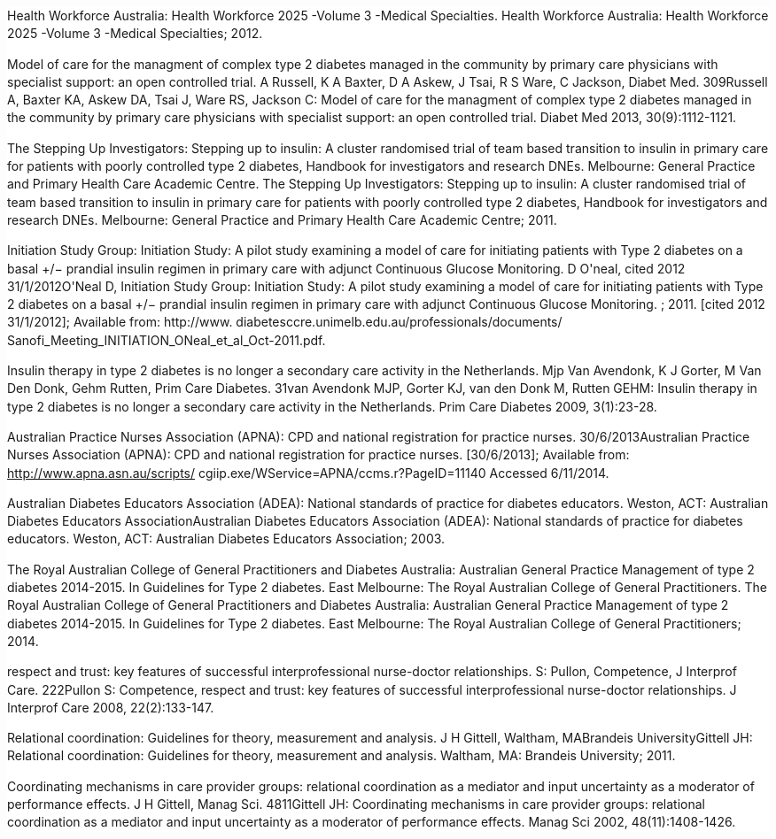 Health Workforce Australia: Health Workforce 2025 -Volume 3 -Medical Specialties. Health Workforce Australia: Health Workforce 2025 -Volume 3 -Medical Specialties; 2012.

Model of care for the managment of complex type 2 diabetes managed in the community by primary care physicians with specialist support: an open controlled trial. A Russell, K A Baxter, D A Askew, J Tsai, R S Ware, C Jackson, Diabet Med. 309Russell A, Baxter KA, Askew DA, Tsai J, Ware RS, Jackson C: Model of care for the managment of complex type 2 diabetes managed in the community by primary care physicians with specialist support: an open controlled trial. Diabet Med 2013, 30(9):1112-1121.

The Stepping Up Investigators: Stepping up to insulin: A cluster randomised trial of team based transition to insulin in primary care for patients with poorly controlled type 2 diabetes, Handbook for investigators and research DNEs. Melbourne: General Practice and Primary Health Care Academic Centre. The Stepping Up Investigators: Stepping up to insulin: A cluster randomised trial of team based transition to insulin in primary care for patients with poorly controlled type 2 diabetes, Handbook for investigators and research DNEs. Melbourne: General Practice and Primary Health Care Academic Centre; 2011.

Initiation Study Group: Initiation Study: A pilot study examining a model of care for initiating patients with Type 2 diabetes on a basal +/− prandial insulin regimen in primary care with adjunct Continuous Glucose Monitoring. D O&apos;neal, cited 2012 31/1/2012O'Neal D, Initiation Study Group: Initiation Study: A pilot study examining a model of care for initiating patients with Type 2 diabetes on a basal +/− prandial insulin regimen in primary care with adjunct Continuous Glucose Monitoring. ; 2011. [cited 2012 31/1/2012]; Available from: http://www. diabetesccre.unimelb.edu.au/professionals/documents/ Sanofi_Meeting_INITIATION_ONeal_et_al_Oct-2011.pdf.

Insulin therapy in type 2 diabetes is no longer a secondary care activity in the Netherlands. Mjp Van Avendonk, K J Gorter, M Van Den Donk, Gehm Rutten, Prim Care Diabetes. 31van Avendonk MJP, Gorter KJ, van den Donk M, Rutten GEHM: Insulin therapy in type 2 diabetes is no longer a secondary care activity in the Netherlands. Prim Care Diabetes 2009, 3(1):23-28.

Australian Practice Nurses Association (APNA): CPD and national registration for practice nurses. 30/6/2013Australian Practice Nurses Association (APNA): CPD and national registration for practice nurses. [30/6/2013]; Available from: http://www.apna.asn.au/scripts/ cgiip.exe/WService=APNA/ccms.r?PageID=11140 Accessed 6/11/2014.

Australian Diabetes Educators Association (ADEA): National standards of practice for diabetes educators. Weston, ACT: Australian Diabetes Educators AssociationAustralian Diabetes Educators Association (ADEA): National standards of practice for diabetes educators. Weston, ACT: Australian Diabetes Educators Association; 2003.

The Royal Australian College of General Practitioners and Diabetes Australia: Australian General Practice Management of type 2 diabetes 2014-2015. In Guidelines for Type 2 diabetes. East Melbourne: The Royal Australian College of General Practitioners. The Royal Australian College of General Practitioners and Diabetes Australia: Australian General Practice Management of type 2 diabetes 2014-2015. In Guidelines for Type 2 diabetes. East Melbourne: The Royal Australian College of General Practitioners; 2014.

respect and trust: key features of successful interprofessional nurse-doctor relationships. S: Pullon, Competence, J Interprof Care. 222Pullon S: Competence, respect and trust: key features of successful interprofessional nurse-doctor relationships. J Interprof Care 2008, 22(2):133-147.

Relational coordination: Guidelines for theory, measurement and analysis. J H Gittell, Waltham, MABrandeis UniversityGittell JH: Relational coordination: Guidelines for theory, measurement and analysis. Waltham, MA: Brandeis University; 2011.

Coordinating mechanisms in care provider groups: relational coordination as a mediator and input uncertainty as a moderator of performance effects. J H Gittell, Manag Sci. 4811Gittell JH: Coordinating mechanisms in care provider groups: relational coordination as a mediator and input uncertainty as a moderator of performance effects. Manag Sci 2002, 48(11):1408-1426.
